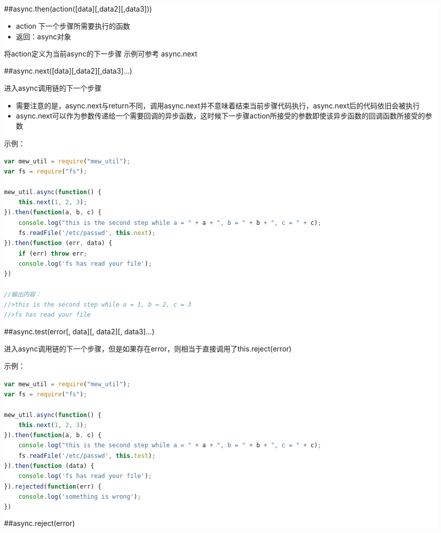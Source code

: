 ##async.then(action([data][,data2][,data3]))

 - action 下一个步骤所需要执行的函数
 - 返回：async对象

将action定义为当前async的下一步骤
示例可参考 async.next

##async.next([data][,data2][,data3]...)

进入async调用链的下一个步骤

 - 需要注意的是，async.next与return不同，调用async.next并不意味着结束当前步骤代码执行，async.next后的代码依旧会被执行
 - async.next可以作为参数传递给一个需要回调的异步函数，这时候下一步骤action所接受的参数即使该异步函数的回调函数所接受的参数

示例：
```javascript
var mew_util = require("mew_util");
var fs = require("fs");

mew_util.async(function() {
    this.next(1, 2, 3);
}).then(function(a, b, c) {
    console.log("this is the second step while a = " + a + ", b = " + b + ", c = " + c);
    fs.readFile('/etc/passwd', this.next);
}).then(function (err, data) {
    if (err) throw err;
    console.log('fs has read your file');
})

//输出内容：
//>this is the second step while a = 1, b = 2, c = 3
//>fs has read your file
```

##async.test(error[, data][, data2][, data3]...)

进入async调用链的下一个步骤，但是如果存在error，则相当于直接调用了this.reject(error)

示例：
```javascript
var mew_util = require("mew_util");
var fs = require("fs");

mew_util.async(function() {
    this.next(1, 2, 3);
}).then(function(a, b, c) {
    console.log("this is the second step while a = " + a + ", b = " + b + ", c = " + c);
    fs.readFile('/etc/passwd', this.test);
}).then(function (data) {
    console.log('fs has read your file');
}).rejected(function(err) {
    console.log('something is wrong');
})

```
##async.reject(error)
